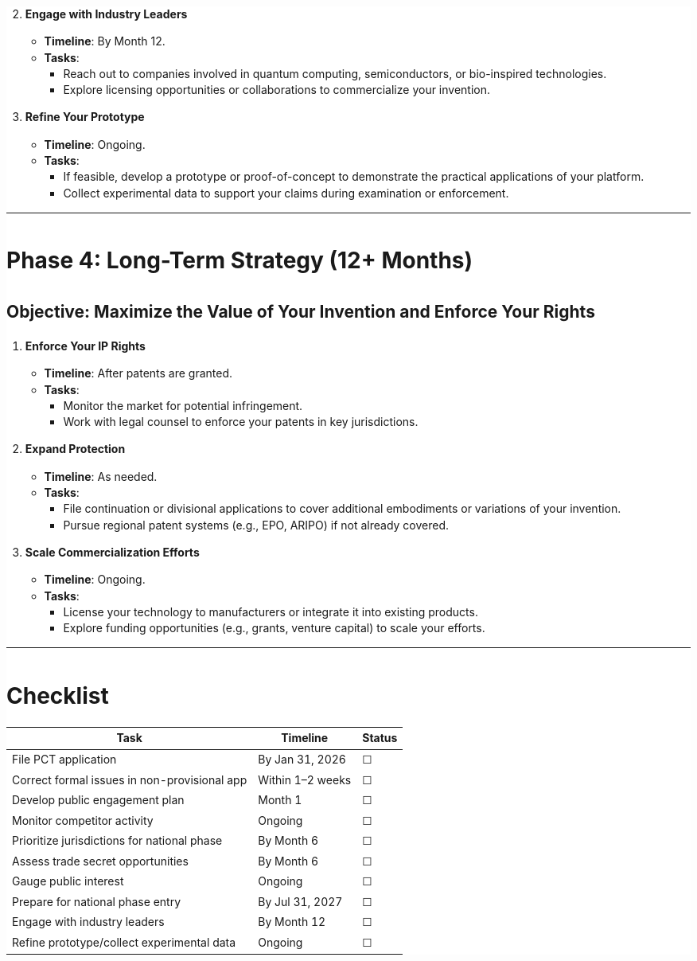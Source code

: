 2. **Engage with Industry Leaders**
   - **Timeline**: By Month 12.
   - **Tasks**:
     - Reach out to companies involved in quantum computing, semiconductors, or bio-inspired technologies.
     - Explore licensing opportunities or collaborations to commercialize your invention.

3. **Refine Your Prototype**
   - **Timeline**: Ongoing.
   - **Tasks**:
     - If feasible, develop a prototype or proof-of-concept to demonstrate the practical applications of your platform.
     - Collect experimental data to support your claims during examination or enforcement.

---

# **Phase 4: Long-Term Strategy (12+ Months)**

## **Objective**: Maximize the Value of Your Invention and Enforce Your Rights

1. **Enforce Your IP Rights**
   - **Timeline**: After patents are granted.
   - **Tasks**:
     - Monitor the market for potential infringement.
     - Work with legal counsel to enforce your patents in key jurisdictions.

2. **Expand Protection**
   - **Timeline**: As needed.
   - **Tasks**:
     - File continuation or divisional applications to cover additional embodiments or variations of your invention.
     - Pursue regional patent systems (e.g., EPO, ARIPO) if not already covered.

3. **Scale Commercialization Efforts**
   - **Timeline**: Ongoing.
   - **Tasks**:
     - License your technology to manufacturers or integrate it into existing products.
     - Explore funding opportunities (e.g., grants, venture capital) to scale your efforts.

---

# **Checklist**

| **Task**                                      | **Timeline**       | **Status** |
|-----------------------------------------------|--------------------|------------|
| File PCT application                          | By Jan 31, 2026    | ☐          |
| Correct formal issues in non-provisional app  | Within 1–2 weeks   | ☐          |
| Develop public engagement plan                | Month 1            | ☐          |
| Monitor competitor activity                   | Ongoing            | ☐          |
| Prioritize jurisdictions for national phase   | By Month 6         | ☐          |
| Assess trade secret opportunities             | By Month 6         | ☐          |
| Gauge public interest                         | Ongoing            | ☐          |
| Prepare for national phase entry              | By Jul 31, 2027    | ☐          |
| Engage with industry leaders                  | By Month 12        | ☐          |
| Refine prototype/collect experimental data    | Ongoing            | ☐          |